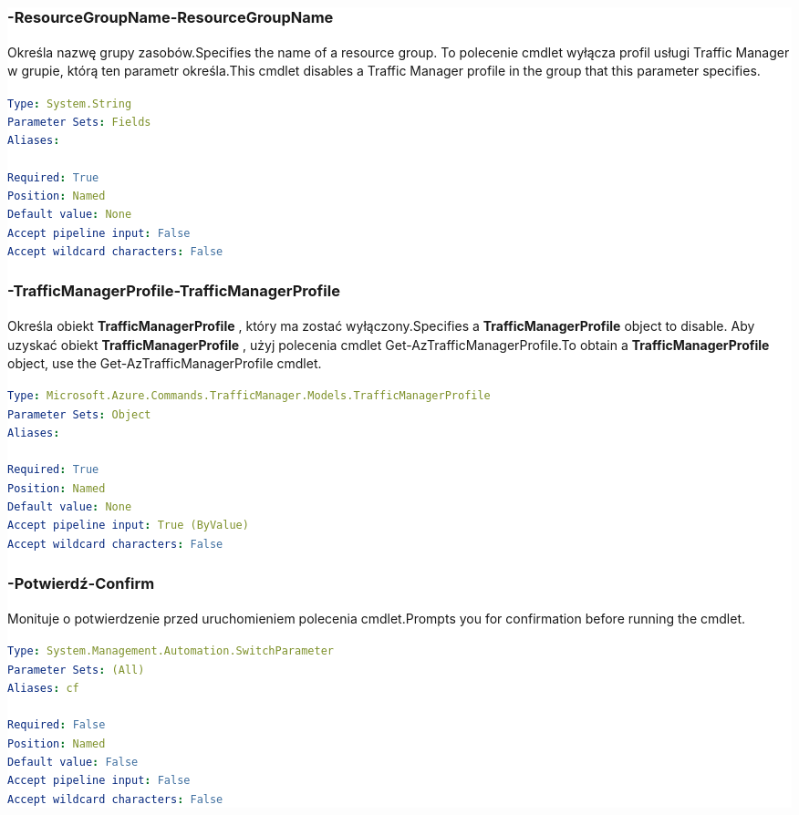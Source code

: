 ### <span data-ttu-id="9e1b8-128">-ResourceGroupName</span><span class="sxs-lookup"><span data-stu-id="9e1b8-128">-ResourceGroupName</span></span>
<span data-ttu-id="9e1b8-129">Określa nazwę grupy zasobów.</span><span class="sxs-lookup"><span data-stu-id="9e1b8-129">Specifies the name of a resource group.</span></span>
<span data-ttu-id="9e1b8-130">To polecenie cmdlet wyłącza profil usługi Traffic Manager w grupie, którą ten parametr określa.</span><span class="sxs-lookup"><span data-stu-id="9e1b8-130">This cmdlet disables a Traffic Manager profile in the group that this parameter specifies.</span></span>

```yaml
Type: System.String
Parameter Sets: Fields
Aliases:

Required: True
Position: Named
Default value: None
Accept pipeline input: False
Accept wildcard characters: False
```

### <span data-ttu-id="9e1b8-131">-TrafficManagerProfile</span><span class="sxs-lookup"><span data-stu-id="9e1b8-131">-TrafficManagerProfile</span></span>
<span data-ttu-id="9e1b8-132">Określa obiekt **TrafficManagerProfile** , który ma zostać wyłączony.</span><span class="sxs-lookup"><span data-stu-id="9e1b8-132">Specifies a **TrafficManagerProfile** object to disable.</span></span>
<span data-ttu-id="9e1b8-133">Aby uzyskać obiekt **TrafficManagerProfile** , użyj polecenia cmdlet Get-AzTrafficManagerProfile.</span><span class="sxs-lookup"><span data-stu-id="9e1b8-133">To obtain a **TrafficManagerProfile** object, use the Get-AzTrafficManagerProfile cmdlet.</span></span>

```yaml
Type: Microsoft.Azure.Commands.TrafficManager.Models.TrafficManagerProfile
Parameter Sets: Object
Aliases:

Required: True
Position: Named
Default value: None
Accept pipeline input: True (ByValue)
Accept wildcard characters: False
```

### <span data-ttu-id="9e1b8-134">-Potwierdź</span><span class="sxs-lookup"><span data-stu-id="9e1b8-134">-Confirm</span></span>
<span data-ttu-id="9e1b8-135">Monituje o potwierdzenie przed uruchomieniem polecenia cmdlet.</span><span class="sxs-lookup"><span data-stu-id="9e1b8-135">Prompts you for confirmation before running the cmdlet.</span></span>

```yaml
Type: System.Management.Automation.SwitchParameter
Parameter Sets: (All)
Aliases: cf

Required: False
Position: Named
Default value: False
Accept pipeline input: False
Accept wildcard characters: False
```
